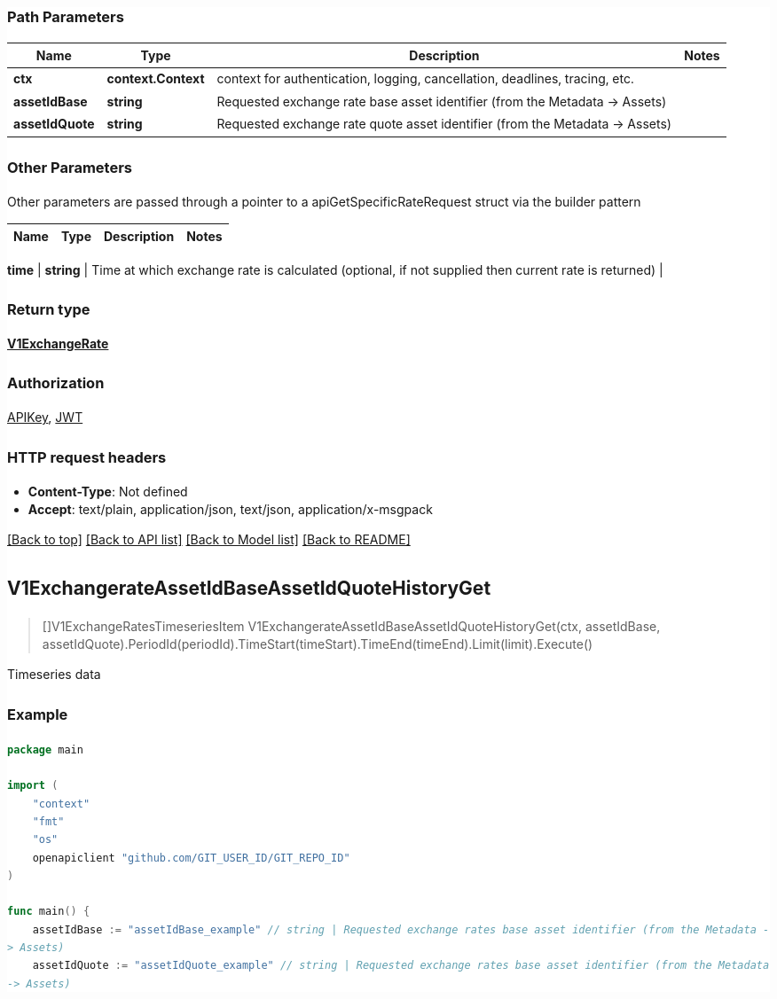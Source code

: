 ### Path Parameters


Name | Type | Description  | Notes
------------- | ------------- | ------------- | -------------
**ctx** | **context.Context** | context for authentication, logging, cancellation, deadlines, tracing, etc.
**assetIdBase** | **string** | Requested exchange rate base asset identifier (from the Metadata -&gt; Assets) | 
**assetIdQuote** | **string** | Requested exchange rate quote asset identifier (from the Metadata -&gt; Assets) | 

### Other Parameters

Other parameters are passed through a pointer to a apiGetSpecificRateRequest struct via the builder pattern


Name | Type | Description  | Notes
------------- | ------------- | ------------- | -------------


 **time** | **string** | Time at which exchange rate is calculated (optional, if not supplied then current rate is returned) | 

### Return type

[**V1ExchangeRate**](V1ExchangeRate.md)

### Authorization

[APIKey](../README.md#APIKey), [JWT](../README.md#JWT)

### HTTP request headers

- **Content-Type**: Not defined
- **Accept**: text/plain, application/json, text/json, application/x-msgpack

[[Back to top]](#) [[Back to API list]](../README.md#documentation-for-api-endpoints)
[[Back to Model list]](../README.md#documentation-for-models)
[[Back to README]](../README.md)


## V1ExchangerateAssetIdBaseAssetIdQuoteHistoryGet

> []V1ExchangeRatesTimeseriesItem V1ExchangerateAssetIdBaseAssetIdQuoteHistoryGet(ctx, assetIdBase, assetIdQuote).PeriodId(periodId).TimeStart(timeStart).TimeEnd(timeEnd).Limit(limit).Execute()

Timeseries data



### Example

```go
package main

import (
	"context"
	"fmt"
	"os"
	openapiclient "github.com/GIT_USER_ID/GIT_REPO_ID"
)

func main() {
	assetIdBase := "assetIdBase_example" // string | Requested exchange rates base asset identifier (from the Metadata -> Assets)
	assetIdQuote := "assetIdQuote_example" // string | Requested exchange rates base asset identifier (from the Metadata -> Assets)
```